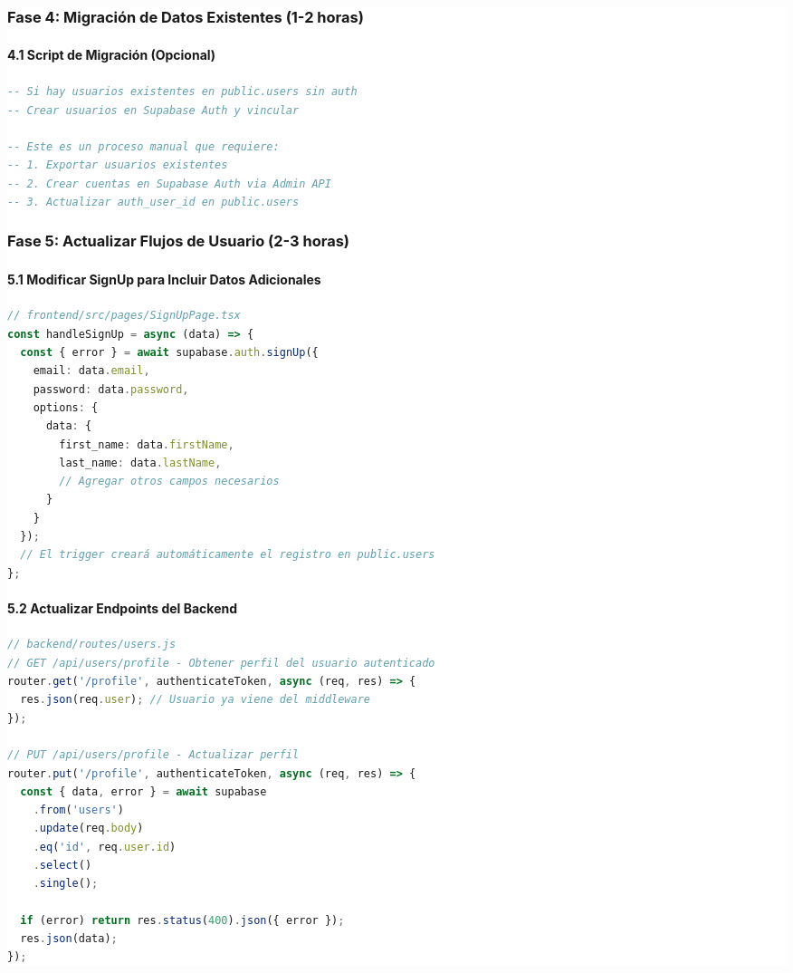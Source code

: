 ### Fase 4: Migración de Datos Existentes (1-2 horas)

#### 4.1 Script de Migración (Opcional)
```sql
-- Si hay usuarios existentes en public.users sin auth
-- Crear usuarios en Supabase Auth y vincular

-- Este es un proceso manual que requiere:
-- 1. Exportar usuarios existentes
-- 2. Crear cuentas en Supabase Auth via Admin API
-- 3. Actualizar auth_user_id en public.users
```

### Fase 5: Actualizar Flujos de Usuario (2-3 horas)

#### 5.1 Modificar SignUp para Incluir Datos Adicionales
```typescript
// frontend/src/pages/SignUpPage.tsx
const handleSignUp = async (data) => {
  const { error } = await supabase.auth.signUp({
    email: data.email,
    password: data.password,
    options: {
      data: {
        first_name: data.firstName,
        last_name: data.lastName,
        // Agregar otros campos necesarios
      }
    }
  });
  // El trigger creará automáticamente el registro en public.users
};
```

#### 5.2 Actualizar Endpoints del Backend
```javascript
// backend/routes/users.js
// GET /api/users/profile - Obtener perfil del usuario autenticado
router.get('/profile', authenticateToken, async (req, res) => {
  res.json(req.user); // Usuario ya viene del middleware
});

// PUT /api/users/profile - Actualizar perfil
router.put('/profile', authenticateToken, async (req, res) => {
  const { data, error } = await supabase
    .from('users')
    .update(req.body)
    .eq('id', req.user.id)
    .select()
    .single();
    
  if (error) return res.status(400).json({ error });
  res.json(data);
});
```
